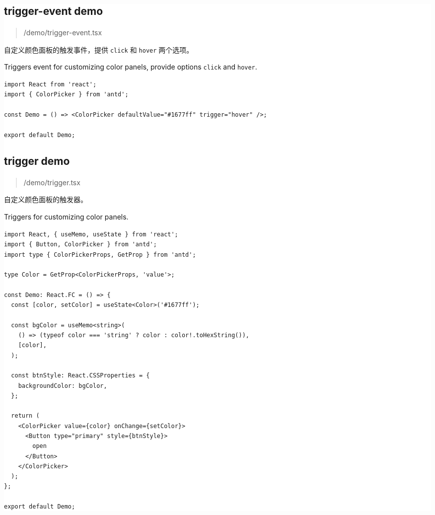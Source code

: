 ## trigger-event demo
>/demo/trigger-event.tsx


自定义颜色面板的触发事件，提供 `click` 和 `hover` 两个选项。



Triggers event for customizing color panels, provide options `click` and `hover`.
```tsx
import React from 'react';
import { ColorPicker } from 'antd';

const Demo = () => <ColorPicker defaultValue="#1677ff" trigger="hover" />;

export default Demo;
```

## trigger demo
>/demo/trigger.tsx


自定义颜色面板的触发器。



Triggers for customizing color panels.
```tsx
import React, { useMemo, useState } from 'react';
import { Button, ColorPicker } from 'antd';
import type { ColorPickerProps, GetProp } from 'antd';

type Color = GetProp<ColorPickerProps, 'value'>;

const Demo: React.FC = () => {
  const [color, setColor] = useState<Color>('#1677ff');

  const bgColor = useMemo<string>(
    () => (typeof color === 'string' ? color : color!.toHexString()),
    [color],
  );

  const btnStyle: React.CSSProperties = {
    backgroundColor: bgColor,
  };

  return (
    <ColorPicker value={color} onChange={setColor}>
      <Button type="primary" style={btnStyle}>
        open
      </Button>
    </ColorPicker>
  );
};

export default Demo;
```
